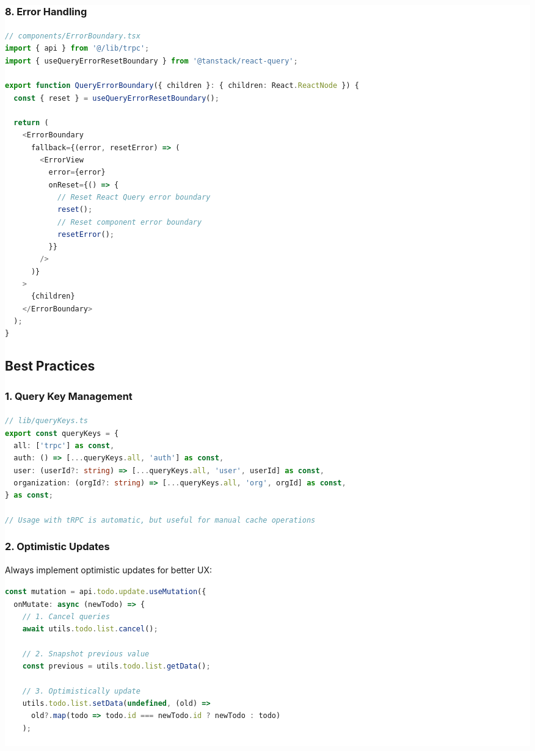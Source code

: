 ### 8. Error Handling

```typescript
// components/ErrorBoundary.tsx
import { api } from '@/lib/trpc';
import { useQueryErrorResetBoundary } from '@tanstack/react-query';

export function QueryErrorBoundary({ children }: { children: React.ReactNode }) {
  const { reset } = useQueryErrorResetBoundary();
  
  return (
    <ErrorBoundary
      fallback={(error, resetError) => (
        <ErrorView
          error={error}
          onReset={() => {
            // Reset React Query error boundary
            reset();
            // Reset component error boundary
            resetError();
          }}
        />
      )}
    >
      {children}
    </ErrorBoundary>
  );
}
```

## Best Practices

### 1. Query Key Management

```typescript
// lib/queryKeys.ts
export const queryKeys = {
  all: ['trpc'] as const,
  auth: () => [...queryKeys.all, 'auth'] as const,
  user: (userId?: string) => [...queryKeys.all, 'user', userId] as const,
  organization: (orgId?: string) => [...queryKeys.all, 'org', orgId] as const,
} as const;

// Usage with tRPC is automatic, but useful for manual cache operations
```

### 2. Optimistic Updates

Always implement optimistic updates for better UX:

```typescript
const mutation = api.todo.update.useMutation({
  onMutate: async (newTodo) => {
    // 1. Cancel queries
    await utils.todo.list.cancel();
    
    // 2. Snapshot previous value
    const previous = utils.todo.list.getData();
    
    // 3. Optimistically update
    utils.todo.list.setData(undefined, (old) => 
      old?.map(todo => todo.id === newTodo.id ? newTodo : todo)
    );
    
```